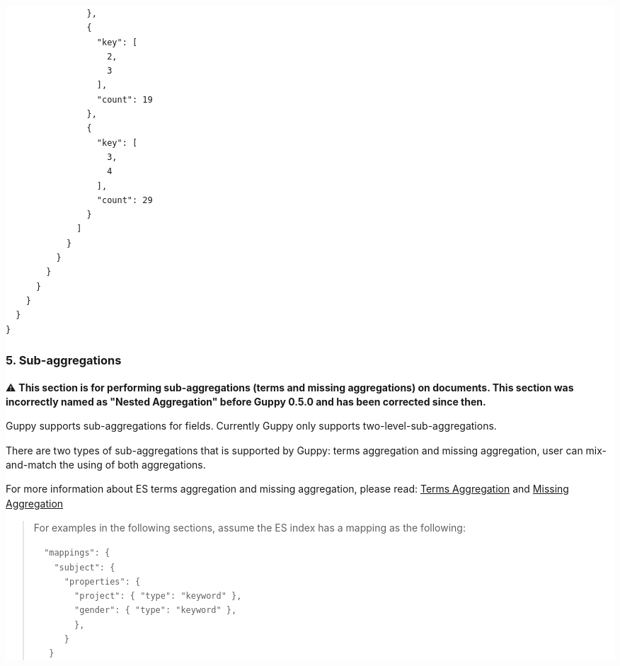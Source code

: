 ```
                },
                {
                  "key": [
                    2,
                    3
                  ],
                  "count": 19
                },
                {
                  "key": [
                    3,
                    4
                  ],
                  "count": 29
                }
              ]
            }
          }
        }
      }
    }
  }
}
```


<a name="aggs-sub"></a>

### 5. Sub-aggregations
:warning: **This section is for performing sub-aggregations (terms and missing aggregations) on documents. This section was incorrectly named as "Nested Aggregation" before Guppy 0.5.0 and has been corrected since then.**

Guppy supports sub-aggregations for fields. Currently Guppy only supports two-level-sub-aggregations.

There are two types of sub-aggregations that is supported by Guppy: terms aggregation and missing aggregation, user can mix-and-match the using of both aggregations.

For more information about ES terms aggregation and missing aggregation, please read: [Terms Aggregation](https://www.elastic.co/guide/en/elasticsearch/reference/current/search-aggregations-bucket-terms-aggregation.html) and [Missing Aggregation](https://www.elastic.co/guide/en/elasticsearch/reference/current/search-aggregations-bucket-missing-aggregation.html)

> For examples in the following sections, assume the ES index has a mapping as the following:
>```
>   "mappings": {
>     "subject": {
>       "properties": {
>         "project": { "type": "keyword" },
>         "gender": { "type": "keyword" },
>         },
>       }
>    }
>```
